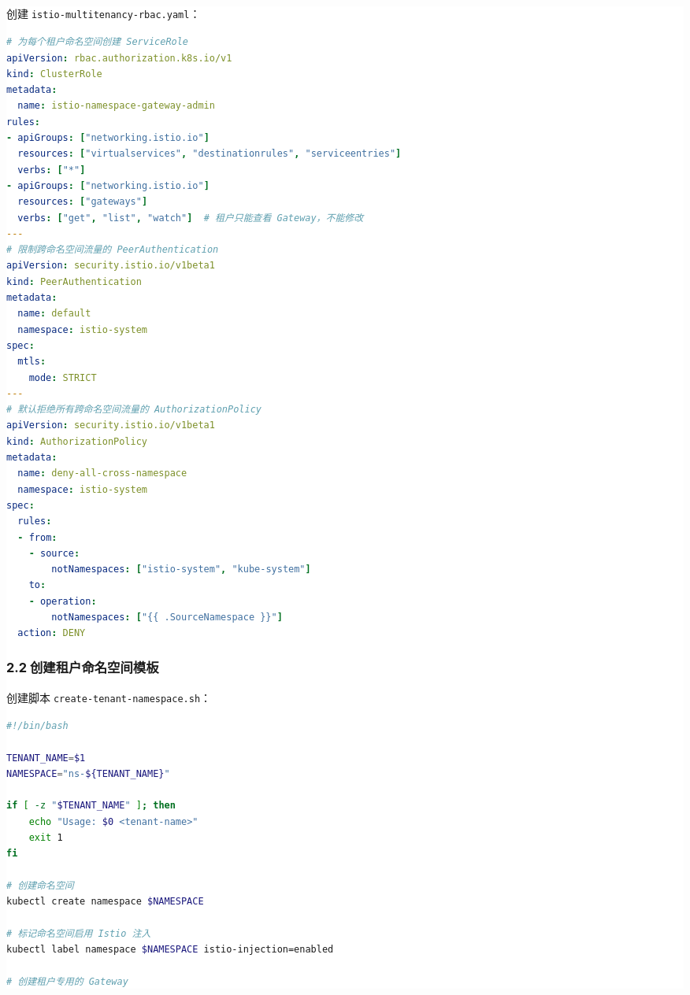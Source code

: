 创建 `istio-multitenancy-rbac.yaml`：

```yaml
# 为每个租户命名空间创建 ServiceRole
apiVersion: rbac.authorization.k8s.io/v1
kind: ClusterRole
metadata:
  name: istio-namespace-gateway-admin
rules:
- apiGroups: ["networking.istio.io"]
  resources: ["virtualservices", "destinationrules", "serviceentries"]
  verbs: ["*"]
- apiGroups: ["networking.istio.io"]
  resources: ["gateways"]
  verbs: ["get", "list", "watch"]  # 租户只能查看 Gateway，不能修改
---
# 限制跨命名空间流量的 PeerAuthentication
apiVersion: security.istio.io/v1beta1
kind: PeerAuthentication
metadata:
  name: default
  namespace: istio-system
spec:
  mtls:
    mode: STRICT
---
# 默认拒绝所有跨命名空间流量的 AuthorizationPolicy
apiVersion: security.istio.io/v1beta1
kind: AuthorizationPolicy
metadata:
  name: deny-all-cross-namespace
  namespace: istio-system
spec:
  rules:
  - from:
    - source:
        notNamespaces: ["istio-system", "kube-system"]
    to:
    - operation:
        notNamespaces: ["{{ .SourceNamespace }}"]
  action: DENY
```

### 2.2 创建租户命名空间模板

创建脚本 `create-tenant-namespace.sh`：

```bash
#!/bin/bash

TENANT_NAME=$1
NAMESPACE="ns-${TENANT_NAME}"

if [ -z "$TENANT_NAME" ]; then
    echo "Usage: $0 <tenant-name>"
    exit 1
fi

# 创建命名空间
kubectl create namespace $NAMESPACE

# 标记命名空间启用 Istio 注入
kubectl label namespace $NAMESPACE istio-injection=enabled

# 创建租户专用的 Gateway
```